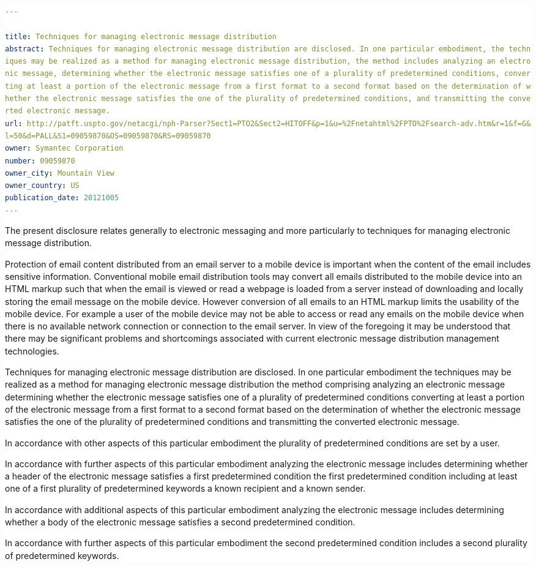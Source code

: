 ```yaml
---

title: Techniques for managing electronic message distribution
abstract: Techniques for managing electronic message distribution are disclosed. In one particular embodiment, the techniques may be realized as a method for managing electronic message distribution, the method includes analyzing an electronic message, determining whether the electronic message satisfies one of a plurality of predetermined conditions, converting at least a portion of the electronic message from a first format to a second format based on the determination of whether the electronic message satisfies the one of the plurality of predetermined conditions, and transmitting the converted electronic message.
url: http://patft.uspto.gov/netacgi/nph-Parser?Sect1=PTO2&Sect2=HITOFF&p=1&u=%2Fnetahtml%2FPTO%2Fsearch-adv.htm&r=1&f=G&l=50&d=PALL&S1=09059870&OS=09059870&RS=09059870
owner: Symantec Corporation
number: 09059870
owner_city: Mountain View
owner_country: US
publication_date: 20121005
---
```

The present disclosure relates generally to electronic messaging and more particularly to techniques for managing electronic message distribution.

Protection of email content distributed from an email server to a mobile device is important when the content of the email includes sensitive information. Conventional mobile email distribution tools may convert all emails distributed to the mobile device into an HTML markup such that when the email is viewed or read a webpage is loaded from a server instead of downloading and locally storing the email message on the mobile device. However conversion of all emails to an HTML markup limits the usability of the mobile device. For example a user of the mobile device may not be able to access or read any emails on the mobile device when there is no available network connection or connection to the email server. In view of the foregoing it may be understood that there may be significant problems and shortcomings associated with current electronic message distribution management technologies.

Techniques for managing electronic message distribution are disclosed. In one particular embodiment the techniques may be realized as a method for managing electronic message distribution the method comprising analyzing an electronic message determining whether the electronic message satisfies one of a plurality of predetermined conditions converting at least a portion of the electronic message from a first format to a second format based on the determination of whether the electronic message satisfies the one of the plurality of predetermined conditions and transmitting the converted electronic message.

In accordance with other aspects of this particular embodiment the plurality of predetermined conditions are set by a user.

In accordance with further aspects of this particular embodiment analyzing the electronic message includes determining whether a header of the electronic message satisfies a first predetermined condition the first predetermined condition including at least one of a first plurality of predetermined keywords a known recipient and a known sender.

In accordance with additional aspects of this particular embodiment analyzing the electronic message includes determining whether a body of the electronic message satisfies a second predetermined condition.

In accordance with further aspects of this particular embodiment the second predetermined condition includes a second plurality of predetermined keywords.
